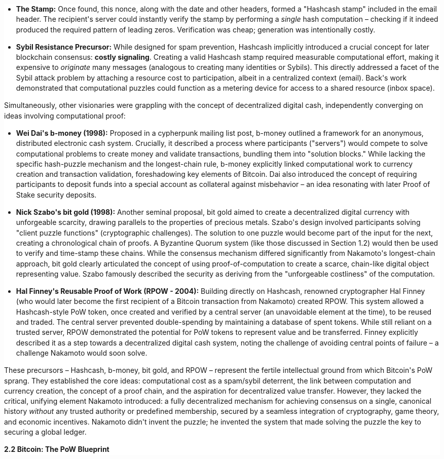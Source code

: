 *   **The Stamp:** Once found, this nonce, along with the date and other headers, formed a "Hashcash stamp" included in the email header. The recipient's server could instantly verify the stamp by performing a *single* hash computation – checking if it indeed produced the required pattern of leading zeros. Verification was cheap; generation was intentionally costly.

*   **Sybil Resistance Precursor:** While designed for spam prevention, Hashcash implicitly introduced a crucial concept for later blockchain consensus: **costly signaling**. Creating a valid Hashcash stamp required measurable computational effort, making it expensive to *originate* many messages (analogous to creating many identities or Sybils). This directly addressed a facet of the Sybil attack problem by attaching a resource cost to participation, albeit in a centralized context (email). Back's work demonstrated that computational puzzles could function as a metering device for access to a shared resource (inbox space).

Simultaneously, other visionaries were grappling with the concept of decentralized digital cash, independently converging on ideas involving computational proof:

*   **Wei Dai's b-money (1998):** Proposed in a cypherpunk mailing list post, b-money outlined a framework for an anonymous, distributed electronic cash system. Crucially, it described a process where participants ("servers") would compete to solve computational problems to create money and validate transactions, bundling them into "solution blocks." While lacking the specific hash-puzzle mechanism and the longest-chain rule, b-money explicitly linked computational work to currency creation and transaction validation, foreshadowing key elements of Bitcoin. Dai also introduced the concept of requiring participants to deposit funds into a special account as collateral against misbehavior – an idea resonating with later Proof of Stake security deposits.

*   **Nick Szabo's bit gold (1998):** Another seminal proposal, bit gold aimed to create a decentralized digital currency with unforgeable scarcity, drawing parallels to the properties of precious metals. Szabo's design involved participants solving "client puzzle functions" (cryptographic challenges). The solution to one puzzle would become part of the input for the next, creating a chronological chain of proofs. A Byzantine Quorum system (like those discussed in Section 1.2) would then be used to verify and time-stamp these chains. While the consensus mechanism differed significantly from Nakamoto's longest-chain approach, bit gold clearly articulated the concept of using proof-of-computation to create a scarce, chain-like digital object representing value. Szabo famously described the security as deriving from the "unforgeable costliness" of the computation.

*   **Hal Finney's Reusable Proof of Work (RPOW - 2004):** Building directly on Hashcash, renowned cryptographer Hal Finney (who would later become the first recipient of a Bitcoin transaction from Nakamoto) created RPOW. This system allowed a Hashcash-style PoW token, once created and verified by a central server (an unavoidable element at the time), to be reused and traded. The central server prevented double-spending by maintaining a database of spent tokens. While still reliant on a trusted server, RPOW demonstrated the potential for PoW tokens to represent value and be transferred. Finney explicitly described it as a step towards a decentralized digital cash system, noting the challenge of avoiding central points of failure – a challenge Nakamoto would soon solve.

These precursors – Hashcash, b-money, bit gold, and RPOW – represent the fertile intellectual ground from which Bitcoin's PoW sprang. They established the core ideas: computational cost as a spam/sybil deterrent, the link between computation and currency creation, the concept of a proof chain, and the aspiration for decentralized value transfer. However, they lacked the critical, unifying element Nakamoto introduced: a fully decentralized mechanism for achieving consensus on a single, canonical history *without* any trusted authority or predefined membership, secured by a seamless integration of cryptography, game theory, and economic incentives. Nakamoto didn't invent the puzzle; he invented the system that made solving the puzzle the key to securing a global ledger.

**2.2 Bitcoin: The PoW Blueprint**
